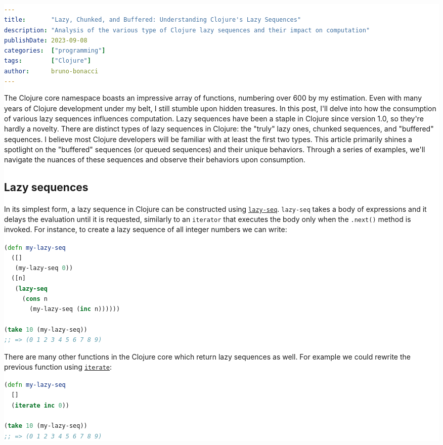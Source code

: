 ```yaml
---
title:       "Lazy, Chunked, and Buffered: Understanding Clojure's Lazy Sequences"
description: "Analysis of the various type of Clojure lazy sequences and their impact on computation"
publishDate: 2023-09-08
categories:  ["programming"]
tags:        ["Clojure"]
author:      bruno-bonacci
---
```



The Clojure core namespace boasts an impressive array of functions, numbering
over 600 by my estimation. Even with many years of Clojure development under my
belt, I still stumble upon hidden treasures. In this post, I'll delve into how
the consumption of various lazy sequences influences computation. Lazy sequences
have been a staple in Clojure since version 1.0, so they're hardly a
novelty. There are distinct types of lazy sequences in Clojure: the "truly" lazy
ones, chunked sequences, and "buffered" sequences. I believe most Clojure
developers will be familiar with at least the first two types. This article
primarily shines a spotlight on the "buffered" sequences (or queued sequences)
and their unique behaviors. Through a series of examples, we'll navigate the
nuances of these sequences and observe their behaviors upon consumption.


## Lazy sequences

In its simplest form, a lazy sequence in Clojure can be constructed using
[`lazy-seq`](https://clojuredocs.org/clojure.core/lazy-seq). `lazy-seq` takes a
body of expressions and it delays the evaluation until it is requested,
similarly to an `iterator` that executes the body only when the `.next()` method
is invoked.  For instance, to create a lazy sequence of all integer numbers we
can write:

```clojure
(defn my-lazy-seq
  ([]
   (my-lazy-seq 0))
  ([n]
   (lazy-seq
     (cons n
       (my-lazy-seq (inc n))))))

(take 10 (my-lazy-seq))
;; => (0 1 2 3 4 5 6 7 8 9)
```

There are many other functions in the Clojure core which
return lazy sequences as well.  For example we could rewrite the previous
function using [`iterate`](https://clojuredocs.org/clojure.core/iterate):

```clojure
(defn my-lazy-seq
  []
  (iterate inc 0))

(take 10 (my-lazy-seq))
;; => (0 1 2 3 4 5 6 7 8 9)
```
